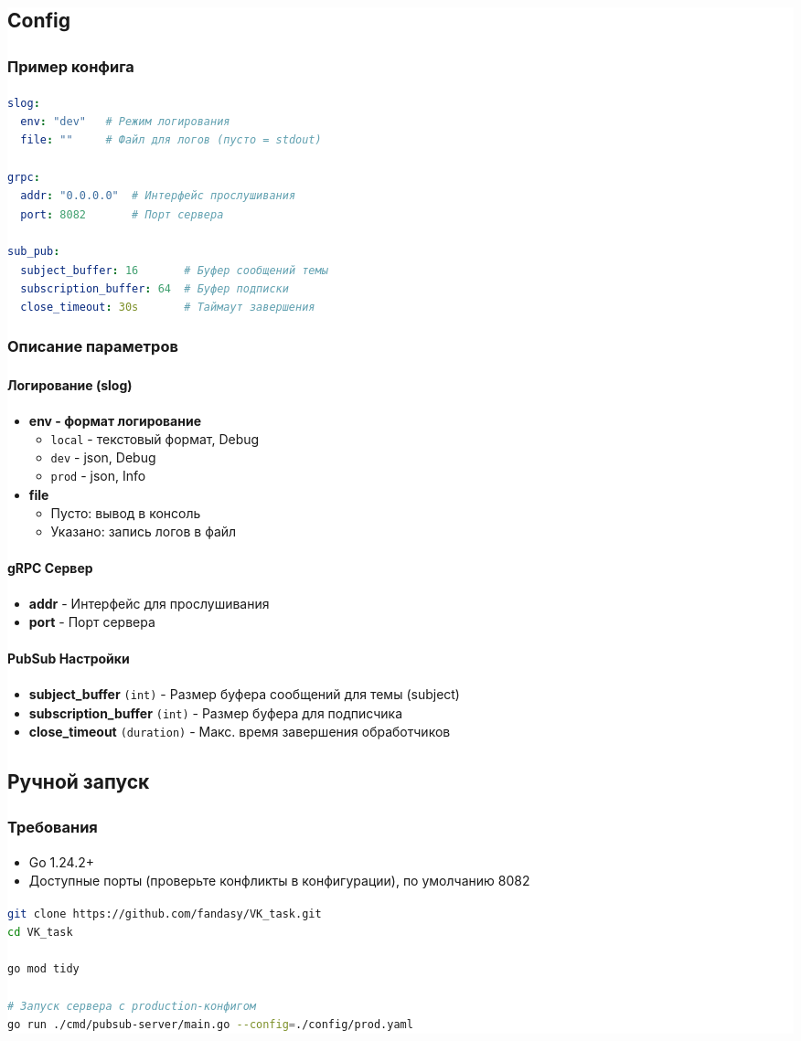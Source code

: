 ## Config

### Пример конфига
```yaml
slog:
  env: "dev"   # Режим логирования
  file: ""     # Файл для логов (пусто = stdout)

grpc:
  addr: "0.0.0.0"  # Интерфейс прослушивания
  port: 8082       # Порт сервера

sub_pub:
  subject_buffer: 16       # Буфер сообщений темы
  subscription_buffer: 64  # Буфер подписки
  close_timeout: 30s       # Таймаут завершения
```

### Описание параметров

#### Логирование (slog)
- **env - формат логирование**
  - `local` - текстовый формат, Debug
  - `dev`   - json, Debug
  - `prod` - json, Info
- **file**
  - Пусто: вывод в консоль
  - Указано: запись логов в файл

#### gRPC Сервер
- **addr** - Интерфейс для прослушивания
- **port** - Порт сервера

#### PubSub Настройки
- **subject_buffer** `(int)` - Размер буфера сообщений для темы (subject)
- **subscription_buffer** `(int)` - Размер буфера для подписчика
- **close_timeout** `(duration)` - Макс. время завершения обработчиков

## Ручной запуск

### Требования
- Go 1.24.2+
- Доступные порты (проверьте конфликты в конфигурации), по умолчанию 8082

```bash
git clone https://github.com/fandasy/VK_task.git
cd VK_task

go mod tidy

# Запуск сервера с production-конфигом
go run ./cmd/pubsub-server/main.go --config=./config/prod.yaml
```
